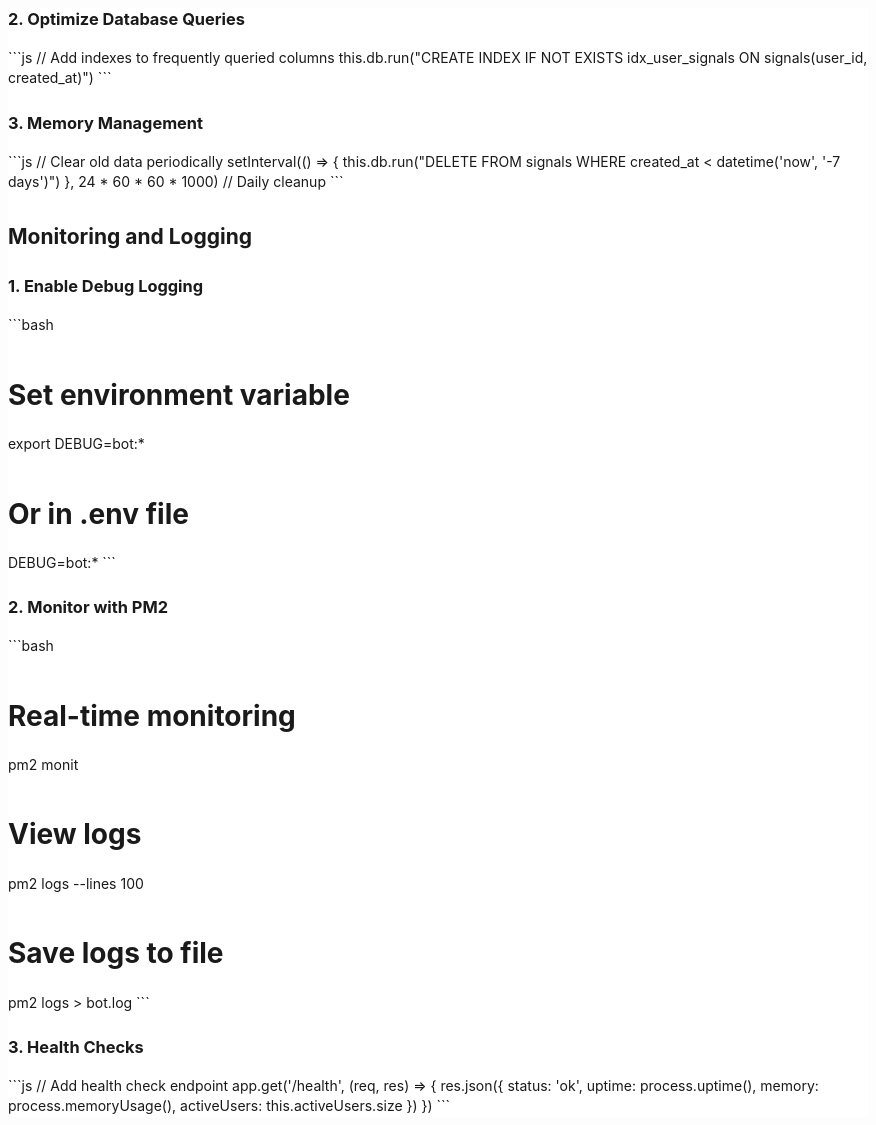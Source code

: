 ### 2. Optimize Database Queries
\`\`\`js
// Add indexes to frequently queried columns
this.db.run("CREATE INDEX IF NOT EXISTS idx_user_signals ON signals(user_id, created_at)")
\`\`\`

### 3. Memory Management
\`\`\`js
// Clear old data periodically
setInterval(() => {
  this.db.run("DELETE FROM signals WHERE created_at < datetime('now', '-7 days')")
}, 24 * 60 * 60 * 1000) // Daily cleanup
\`\`\`

## Monitoring and Logging

### 1. Enable Debug Logging
\`\`\`bash
# Set environment variable
export DEBUG=bot:*

# Or in .env file
DEBUG=bot:*
\`\`\`

### 2. Monitor with PM2
\`\`\`bash
# Real-time monitoring
pm2 monit

# View logs
pm2 logs --lines 100

# Save logs to file
pm2 logs > bot.log
\`\`\`

### 3. Health Checks
\`\`\`js
// Add health check endpoint
app.get('/health', (req, res) => {
  res.json({
    status: 'ok',
    uptime: process.uptime(),
    memory: process.memoryUsage(),
    activeUsers: this.activeUsers.size
  })
})
\`\`\`
